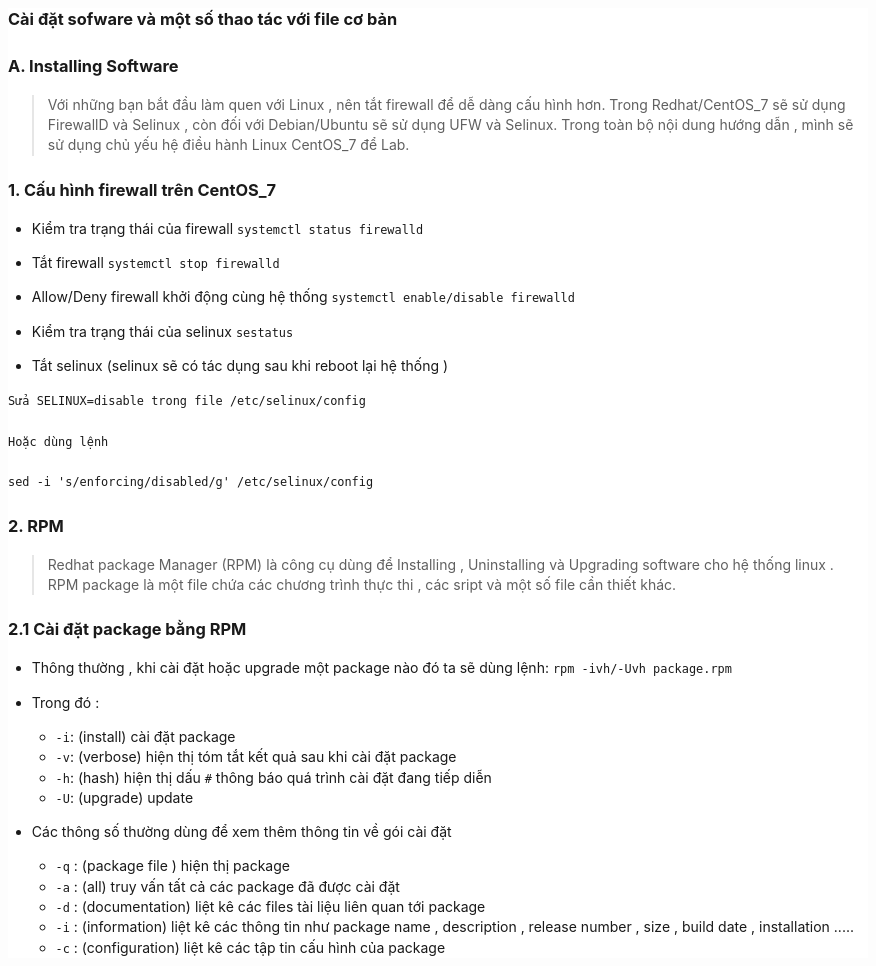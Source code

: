 ### Cài đặt sofware và một số thao tác với file cơ bản

### A. Installing Software
> Với những bạn bắt đầu làm quen với Linux , nên tắt firewall để dễ dàng cấu hình hơn. Trong Redhat/CentOS_7 sẽ sử dụng FirewallD và Selinux , còn đối với Debian/Ubuntu sẽ sử dụng UFW và Selinux. Trong toàn bộ nội dung hướng dẫn , mình sẽ
sử dụng chủ yếu hệ điều hành Linux CentOS_7 để Lab.


### 1. Cấu hình firewall trên CentOS_7
- Kiểm tra trạng thái của firewall
` systemctl status firewalld `

- Tắt firewall
` systemctl stop firewalld `

- Allow/Deny firewall khởi động cùng hệ thống
` systemctl enable/disable firewalld `

- Kiểm tra trạng thái của selinux
` sestatus `

- Tắt selinux (selinux sẽ có tác dụng sau khi reboot lại hệ thống ) 
```
Sửa SELINUX=disable trong file /etc/selinux/config 

Hoặc dùng lệnh

sed -i 's/enforcing/disabled/g' /etc/selinux/config

```

### 2. RPM
> Redhat package Manager (RPM) là công cụ dùng để Installing , Uninstalling và Upgrading software cho hệ thống linux . RPM package là một file chứa các chương trình thực thi , các sript và một số file cần thiết khác.

### 2.1 Cài đặt package bằng RPM

- Thông thường , khi cài đặt hoặc upgrade một package nào đó ta sẽ dùng lệnh:
` rpm -ivh/-Uvh package.rpm `
- Trong đó :
	- ` -i `: (install) cài đặt package
	- ` -v `: (verbose) hiện thị tóm tắt kết quả sau khi cài đặt package
	- ` -h `: (hash) hiện thị dấu ` # ` thông báo quá trình cài đặt đang tiếp diễn
	- ` -U `: (upgrade) update

- Các thông số thường dùng để xem thêm thông tin về gói cài đặt
	- ` -q ` : (package file ) hiện thị package
	- ` -a ` : (all) truy vấn tất cả các package đã được cài đặt
	- ` -d ` : (documentation) liệt kê các files tài liệu liên quan tới package
	- ` -i ` : (information) liệt kê các thông tin như package name , description , release number , size , build date , installation .....	
	- ` -c ` : (configuration) liệt kê các tập tin cấu hình của package
